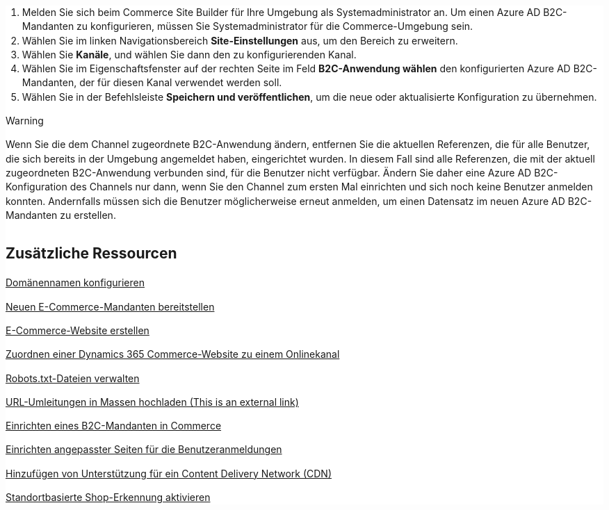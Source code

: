 1. Melden Sie sich beim Commerce Site Builder für Ihre Umgebung als Systemadministrator an. Um einen Azure AD B2C-Mandanten zu konfigurieren, müssen Sie Systemadministrator für die Commerce-Umgebung sein.
1. Wählen Sie im linken Navigationsbereich **Site-Einstellungen** aus, um den Bereich zu erweitern.
1. Wählen Sie **Kanäle**, und wählen Sie dann den zu konfigurierenden Kanal.
1. Wählen Sie im Eigenschaftsfenster auf der rechten Seite im Feld **B2C-Anwendung wählen** den konfigurierten Azure AD B2C-Mandanten, der für diesen Kanal verwendet werden soll.
1. Wählen Sie in der Befehlsleiste **Speichern und veröffentlichen**, um die neue oder aktualisierte Konfiguration zu übernehmen.

> [!WARNING]
> Wenn Sie die dem Channel zugeordnete B2C-Anwendung ändern, entfernen Sie die aktuellen Referenzen, die für alle Benutzer, die sich bereits in der Umgebung angemeldet haben, eingerichtet wurden. In diesem Fall sind alle Referenzen, die mit der aktuell zugeordneten B2C-Anwendung verbunden sind, für die Benutzer nicht verfügbar. Ändern Sie daher eine Azure AD B2C-Konfiguration des Channels nur dann, wenn Sie den Channel zum ersten Mal einrichten und sich noch keine Benutzer anmelden konnten. Andernfalls müssen sich die Benutzer möglicherweise erneut anmelden, um einen Datensatz im neuen Azure AD B2C-Mandanten zu erstellen.
## <a name="additional-resources"></a>Zusätzliche Ressourcen

[Domänennamen konfigurieren](configure-your-domain-name.md)

[Neuen E-Commerce-Mandanten bereitstellen](deploy-ecommerce-site.md)

[E-Commerce-Website erstellen](create-ecommerce-site.md)

[Zuordnen einer Dynamics 365 Commerce-Website zu einem Onlinekanal](associate-site-online-store.md)

[Robots.txt-Dateien verwalten](manage-robots-txt-files.md)

[URL-Umleitungen in Massen hochladen (This is an external link)](https://docs.microsoft.com/de-de/dynamics365/supply-chain/commerce/upload-bulk-redirects)

[Einrichten eines B2C-Mandanten in Commerce](set-up-B2C-tenant.md)

[Einrichten angepasster Seiten für die Benutzeranmeldungen](custom-pages-user-logins.md)

[Hinzufügen von Unterstützung für ein Content Delivery Network (CDN)](add-cdn-support.md)

[Standortbasierte Shop-Erkennung aktivieren](enable-store-detection.md)
